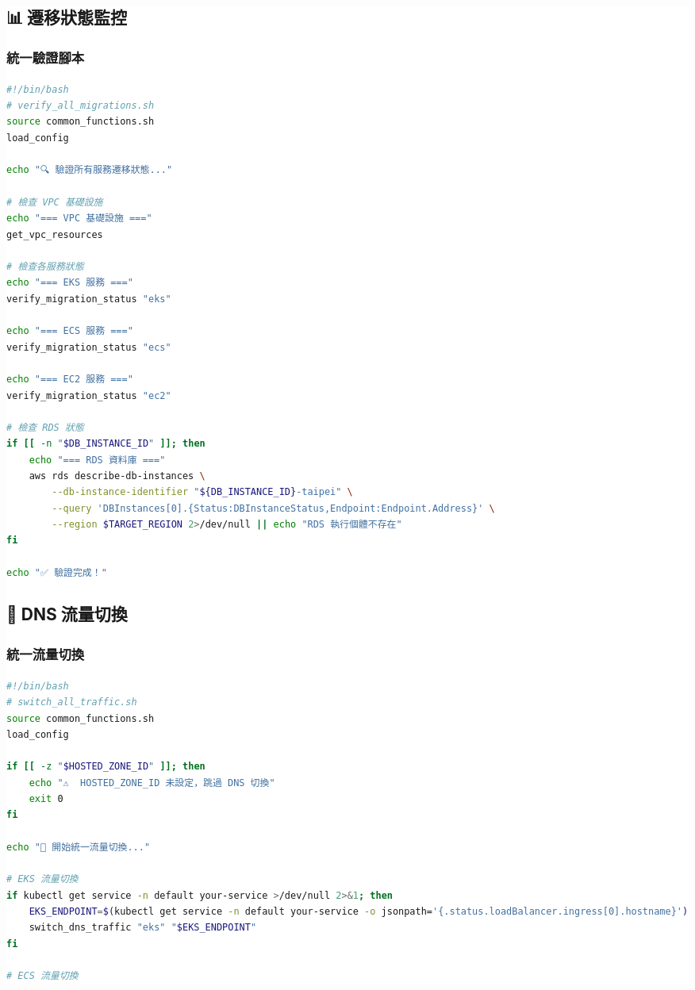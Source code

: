 ## 📊 遷移狀態監控

### 統一驗證腳本

```bash
#!/bin/bash
# verify_all_migrations.sh
source common_functions.sh
load_config

echo "🔍 驗證所有服務遷移狀態..."

# 檢查 VPC 基礎設施
echo "=== VPC 基礎設施 ==="
get_vpc_resources

# 檢查各服務狀態
echo "=== EKS 服務 ==="
verify_migration_status "eks"

echo "=== ECS 服務 ==="
verify_migration_status "ecs"

echo "=== EC2 服務 ==="
verify_migration_status "ec2"

# 檢查 RDS 狀態
if [[ -n "$DB_INSTANCE_ID" ]]; then
    echo "=== RDS 資料庫 ==="
    aws rds describe-db-instances \
        --db-instance-identifier "${DB_INSTANCE_ID}-taipei" \
        --query 'DBInstances[0].{Status:DBInstanceStatus,Endpoint:Endpoint.Address}' \
        --region $TARGET_REGION 2>/dev/null || echo "RDS 執行個體不存在"
fi

echo "✅ 驗證完成！"
```

## 🔄 DNS 流量切換

### 統一流量切換

```bash
#!/bin/bash
# switch_all_traffic.sh
source common_functions.sh
load_config

if [[ -z "$HOSTED_ZONE_ID" ]]; then
    echo "⚠️  HOSTED_ZONE_ID 未設定，跳過 DNS 切換"
    exit 0
fi

echo "🔄 開始統一流量切換..."

# EKS 流量切換
if kubectl get service -n default your-service >/dev/null 2>&1; then
    EKS_ENDPOINT=$(kubectl get service -n default your-service -o jsonpath='{.status.loadBalancer.ingress[0].hostname}')
    switch_dns_traffic "eks" "$EKS_ENDPOINT"
fi

# ECS 流量切換
```